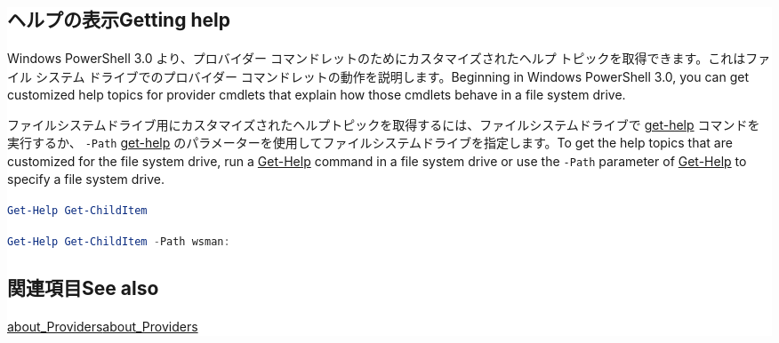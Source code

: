## <a name="getting-help"></a><span data-ttu-id="07f41-341">ヘルプの表示</span><span class="sxs-lookup"><span data-stu-id="07f41-341">Getting help</span></span>

<span data-ttu-id="07f41-342">Windows PowerShell 3.0 より、プロバイダー コマンドレットのためにカスタマイズされたヘルプ トピックを取得できます。これはファイル システム ドライブでのプロバイダー コマンドレットの動作を説明します。</span><span class="sxs-lookup"><span data-stu-id="07f41-342">Beginning in Windows PowerShell 3.0, you can get customized help topics for provider cmdlets that explain how those cmdlets behave in a file system drive.</span></span>

<span data-ttu-id="07f41-343">ファイルシステムドライブ用にカスタマイズされたヘルプトピックを取得するには、ファイルシステムドライブで [get-help](xref:Microsoft.PowerShell.Core.Get-Help) コマンドを実行するか、 `-Path` [get-help](xref:Microsoft.PowerShell.Core.Get-Help) のパラメーターを使用してファイルシステムドライブを指定します。</span><span class="sxs-lookup"><span data-stu-id="07f41-343">To get the help topics that are customized for the file system drive, run a [Get-Help](xref:Microsoft.PowerShell.Core.Get-Help) command in a file system drive or use the `-Path` parameter of [Get-Help](xref:Microsoft.PowerShell.Core.Get-Help) to specify a file system drive.</span></span>

```powershell
Get-Help Get-ChildItem
```

```powershell
Get-Help Get-ChildItem -Path wsman:
```

## <a name="see-also"></a><span data-ttu-id="07f41-344">関連項目</span><span class="sxs-lookup"><span data-stu-id="07f41-344">See also</span></span>

[<span data-ttu-id="07f41-345">about_Providers</span><span class="sxs-lookup"><span data-stu-id="07f41-345">about_Providers</span></span>](../../Microsoft.PowerShell.Core/About/about_Providers.md)
